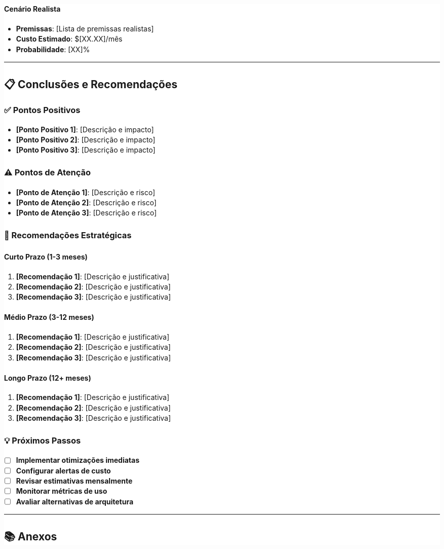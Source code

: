 #### Cenário Realista

- **Premissas**: [Lista de premissas realistas]
- **Custo Estimado**: $[XX.XX]/mês
- **Probabilidade**: [XX]%

---

## 📋 Conclusões e Recomendações

### ✅ Pontos Positivos

- **[Ponto Positivo 1]**: [Descrição e impacto]
- **[Ponto Positivo 2]**: [Descrição e impacto]
- **[Ponto Positivo 3]**: [Descrição e impacto]

### ⚠️ Pontos de Atenção

- **[Ponto de Atenção 1]**: [Descrição e risco]
- **[Ponto de Atenção 2]**: [Descrição e risco]
- **[Ponto de Atenção 3]**: [Descrição e risco]

### 🎯 Recomendações Estratégicas

#### Curto Prazo (1-3 meses)

1. **[Recomendação 1]**: [Descrição e justificativa]
2. **[Recomendação 2]**: [Descrição e justificativa]
3. **[Recomendação 3]**: [Descrição e justificativa]

#### Médio Prazo (3-12 meses)

1. **[Recomendação 1]**: [Descrição e justificativa]
2. **[Recomendação 2]**: [Descrição e justificativa]
3. **[Recomendação 3]**: [Descrição e justificativa]

#### Longo Prazo (12+ meses)

1. **[Recomendação 1]**: [Descrição e justificativa]
2. **[Recomendação 2]**: [Descrição e justificativa]
3. **[Recomendação 3]**: [Descrição e justificativa]

### 💡 Próximos Passos

- [ ] **Implementar otimizações imediatas**
- [ ] **Configurar alertas de custo**
- [ ] **Revisar estimativas mensalmente**
- [ ] **Monitorar métricas de uso**
- [ ] **Avaliar alternativas de arquitetura**

---

## 📚 Anexos
